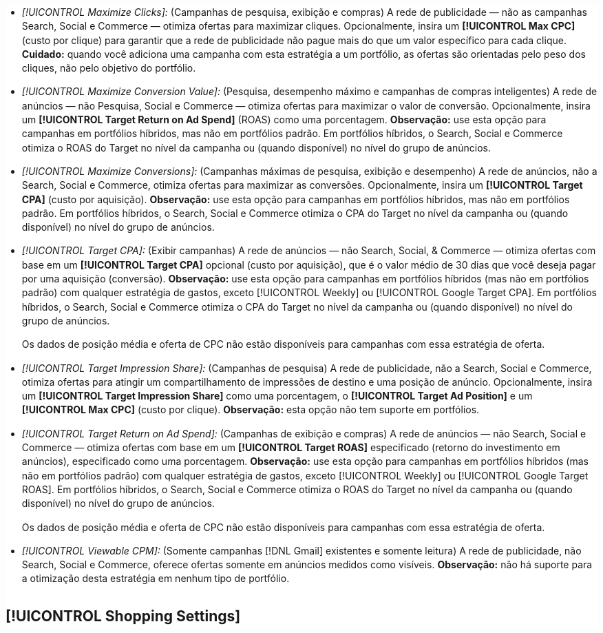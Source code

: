 * *[!UICONTROL Maximize Clicks]:* (Campanhas de pesquisa, exibição e compras) A rede de publicidade — não as campanhas Search, Social e Commerce — otimiza ofertas para maximizar cliques. Opcionalmente, insira um **[!UICONTROL Max CPC]** (custo por clique) para garantir que a rede de publicidade não pague mais do que um valor específico para cada clique. **Cuidado:** quando você adiciona uma campanha com esta estratégia a um portfólio, as ofertas são orientadas pelo peso dos cliques, não pelo objetivo do portfólio.

* *[!UICONTROL Maximize Conversion Value]:* (Pesquisa, desempenho máximo e campanhas de compras inteligentes) A rede de anúncios — não Pesquisa, Social e Commerce — otimiza ofertas para maximizar o valor de conversão. Opcionalmente, insira um **[!UICONTROL Target Return on Ad Spend]** (ROAS) como uma porcentagem. **Observação:** use esta opção para campanhas em portfólios híbridos, mas não em portfólios padrão. Em portfólios híbridos, o Search, Social e Commerce otimiza o ROAS do Target no nível da campanha ou (quando disponível) no nível do grupo de anúncios.

* *[!UICONTROL Maximize Conversions]:* (Campanhas máximas de pesquisa, exibição e desempenho) A rede de anúncios, não a Search, Social e Commerce, otimiza ofertas para maximizar as conversões. Opcionalmente, insira um **[!UICONTROL Target CPA]** (custo por aquisição). **Observação:** use esta opção para campanhas em portfólios híbridos, mas não em portfólios padrão. Em portfólios híbridos, o Search, Social e Commerce otimiza o CPA do Target no nível da campanha ou (quando disponível) no nível do grupo de anúncios.

* *[!UICONTROL Target CPA]:* (Exibir campanhas) A rede de anúncios — não Search, Social, &amp; Commerce — otimiza ofertas com base em um **[!UICONTROL Target CPA]** opcional (custo por aquisição), que é o valor médio de 30 dias que você deseja pagar por uma aquisição (conversão). **Observação:** use esta opção para campanhas em portfólios híbridos (mas não em portfólios padrão) com qualquer estratégia de gastos, exceto [!UICONTROL Weekly] ou [!UICONTROL Google Target CPA]. Em portfólios híbridos, o Search, Social e Commerce otimiza o CPA do Target no nível da campanha ou (quando disponível) no nível do grupo de anúncios.

  Os dados de posição média e oferta de CPC não estão disponíveis para campanhas com essa estratégia de oferta.

* *[!UICONTROL Target Impression Share]:* (Campanhas de pesquisa) A rede de publicidade, não a Search, Social e Commerce, otimiza ofertas para atingir um compartilhamento de impressões de destino e uma posição de anúncio. Opcionalmente, insira um **[!UICONTROL Target Impression Share]** como uma porcentagem, o **[!UICONTROL Target Ad Position]** e um **[!UICONTROL Max CPC]** (custo por clique). **Observação:** esta opção não tem suporte em portfólios.

* *[!UICONTROL Target Return on Ad Spend]:* (Campanhas de exibição e compras) A rede de anúncios — não Search, Social e Commerce — otimiza ofertas com base em um **[!UICONTROL Target ROAS]** especificado (retorno do investimento em anúncios), especificado como uma porcentagem. **Observação:** use esta opção para campanhas em portfólios híbridos (mas não em portfólios padrão) com qualquer estratégia de gastos, exceto [!UICONTROL Weekly] ou [!UICONTROL Google Target ROAS]. Em portfólios híbridos, o Search, Social e Commerce otimiza o ROAS do Target no nível da campanha ou (quando disponível) no nível do grupo de anúncios.

  Os dados de posição média e oferta de CPC não estão disponíveis para campanhas com essa estratégia de oferta.

* *[!UICONTROL Viewable CPM]:* (Somente campanhas [!DNL Gmail] existentes e somente leitura) A rede de publicidade, não Search, Social e Commerce, oferece ofertas somente em anúncios medidos como visíveis. **Observação:** não há suporte para a otimização desta estratégia em nenhum tipo de portfólio.

## [!UICONTROL Shopping Settings]
